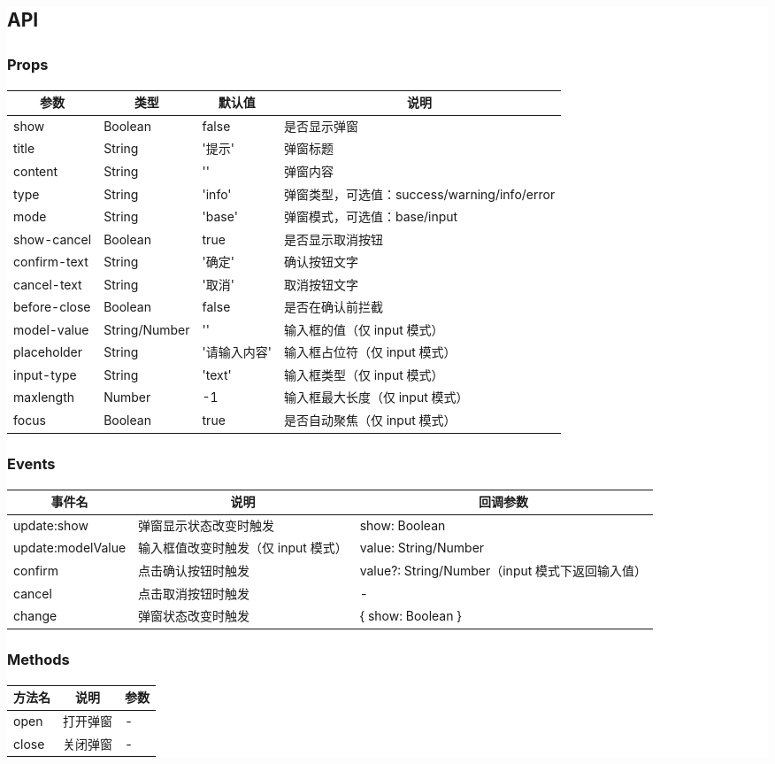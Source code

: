 ## API

### Props

| 参数 | 类型 | 默认值 | 说明 |
|------|------|--------|------|
| show | Boolean | false | 是否显示弹窗 |
| title | String | '提示' | 弹窗标题 |
| content | String | '' | 弹窗内容 |
| type | String | 'info' | 弹窗类型，可选值：success/warning/info/error |
| mode | String | 'base' | 弹窗模式，可选值：base/input |
| show-cancel | Boolean | true | 是否显示取消按钮 |
| confirm-text | String | '确定' | 确认按钮文字 |
| cancel-text | String | '取消' | 取消按钮文字 |
| before-close | Boolean | false | 是否在确认前拦截 |
| model-value | String/Number | '' | 输入框的值（仅 input 模式） |
| placeholder | String | '请输入内容' | 输入框占位符（仅 input 模式） |
| input-type | String | 'text' | 输入框类型（仅 input 模式） |
| maxlength | Number | -1 | 输入框最大长度（仅 input 模式） |
| focus | Boolean | true | 是否自动聚焦（仅 input 模式） |

### Events

| 事件名 | 说明 | 回调参数 |
|--------|------|----------|
| update:show | 弹窗显示状态改变时触发 | show: Boolean |
| update:modelValue | 输入框值改变时触发（仅 input 模式） | value: String/Number |
| confirm | 点击确认按钮时触发 | value?: String/Number（input 模式下返回输入值） |
| cancel | 点击取消按钮时触发 | - |
| change | 弹窗状态改变时触发 | { show: Boolean } |

### Methods

| 方法名 | 说明 | 参数 |
|--------|------|------|
| open | 打开弹窗 | - |
| close | 关闭弹窗 | - |
